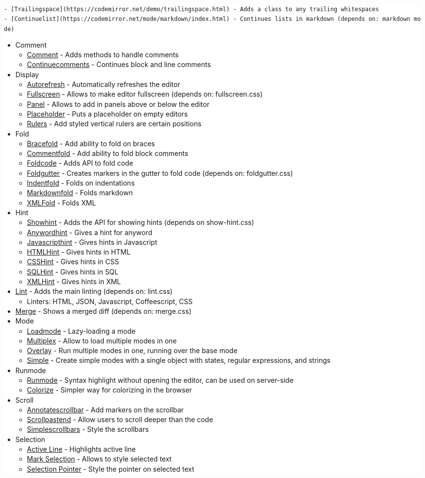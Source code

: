     - [Trailingspace](https://codemirror.net/demo/trailingspace.html) - Adds a class to any trailing whitespaces
    - [Continuelist](https://codemirror.net/mode/markdown/index.html) - Continues lists in markdown (depends on: markdown mode)
  - Comment
    - [Comment](https://codemirror.net/doc/manual.html#addon_comment) - Adds methods to handle comments
    - [Continuecomments](https://codemirror.net/doc/manual.html#addon_continuecomment) - Continues block and line comments
  - Display
    - [Autorefresh](https://codemirror.net/doc/manual.html#addon_autorefresh) - Automatically refreshes the editor
    - [Fullscreen](https://codemirror.net/demo/fullscreen.html) - Allows to make editor fullscreen (depends on: fullscreen.css)
    - [Panel](https://codemirror.net/demo/panel.html) - Allows to add in panels above or below the editor
    - [Placeholder](https://codemirror.net/demo/placeholder.html) - Puts a placeholder on empty editors
    - [Rulers](https://codemirror.net/demo/rulers.html) - Add styled vertical rulers are certain positions
  - Fold
    - [Bracefold](https://codemirror.net/demo/folding.html) - Add ability to fold on braces
    - [Commentfold](https://codemirror.net/demo/folding.html) - Add ability to fold block comments
    - [Foldcode](https://codemirror.net/demo/folding.html) - Adds API to fold code
    - [Foldgutter](https://codemirror.net/demo/folding.html) - Creates markers in the gutter to fold code (depends on: foldgutter.css)
    - [Indentfold](https://codemirror.net/demo/folding.html) - Folds on indentations
    - [Markdownfold](https://codemirror.net/demo/folding.html) - Folds markdown
    - [XMLFold](https://codemirror.net/demo/folding.html) - Folds XML
  - Hint
    - [Showhint](https://codemirror.net/demo/complete.html) - Adds the API for showing hints (depends on show-hint.css)
    - [Anywordhint](https://codemirror.net/doc/manual.html#addon_anyword-hint) - Gives a hint for anyword
    - [Javascripthint](https://codemirror.net/doc/manual.html#addon_javascript-hint) - Gives hints in Javascript
    - [HTMLHint](https://codemirror.net/doc/manual.html#addon_html-hint) - Gives hints in HTML
    - [CSSHint](https://codemirror.net/doc/manual.html#addon_css-hint) - Gives hints in CSS
    - [SQLHint](https://codemirror.net/doc/manual.html#addon_sql-hint) - Gives hints in SQL
    - [XMLHint](https://codemirror.net/doc/manual.html#addon_xml-hint) - Gives hints in XML
  - [Lint](https://codemirror.net/demo/lint.html) - Adds the main linting (depends on: lint.css)
    - Linters: HTML, JSON, Javascript, Coffeescript, CSS
  - [Merge](https://codemirror.net/demo/merge.html) - Shows a merged diff (depends on: merge.css)
  - Mode
    - [Loadmode](https://codemirror.net/demo/loadmode.html) - Lazy-loading a mode
    - [Multiplex](https://codemirror.net/demo/multiplex.html) - Allow to load multiple modes in one
    - [Overlay](https://codemirror.net/demo/mustache.html) - Run multiple modes in one, running over the base mode
    - [Simple](https://codemirror.net/demo/simplemode.html) - Create simple modes with a single object with states, regular expressions, and strings
  - Runmode
    - [Runmode](https://codemirror.net/demo/runmode.html) - Syntax highlight without opening the editor, can be used on server-side
    - [Colorize](https://codemirror.net/doc/manual.html#addon_colorize) - Simpler way for colorizing in the browser
  - Scroll
    - [Annotatescrollbar](https://codemirror.net/doc/manual.html#addon_annotatescrollbar) - Add markers on the scrollbar
    - [Scrollpastend](https://codemirror.net/doc/manual.html#addon_scrollpastend) - Allow users to scroll deeper than the code
    - [Simplescrollbars](https://codemirror.net/demo/simplescrollbars.html) - Style the scrollbars
  - Selection
    - [Active Line](https://codemirror.net/demo/activeline.html) - Highlights active line
    - [Mark Selection](https://codemirror.net/demo/markselection.html) - Allows to style selected text
    - [Selection Pointer](https://codemirror.net/mode/htmlmixed/index.html) - Style the pointer on selected text